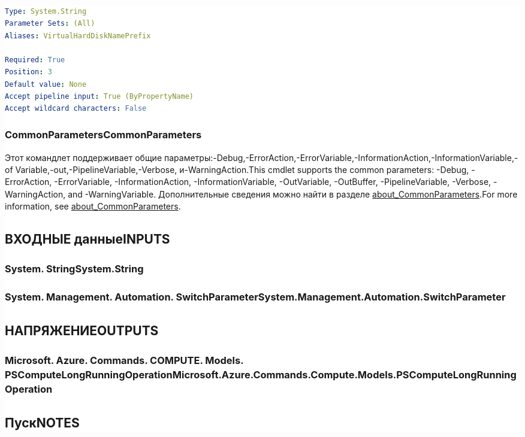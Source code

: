 ```yaml
Type: System.String
Parameter Sets: (All)
Aliases: VirtualHardDiskNamePrefix

Required: True
Position: 3
Default value: None
Accept pipeline input: True (ByPropertyName)
Accept wildcard characters: False
```

### <span data-ttu-id="0ebe3-141">CommonParameters</span><span class="sxs-lookup"><span data-stu-id="0ebe3-141">CommonParameters</span></span>
<span data-ttu-id="0ebe3-142">Этот командлет поддерживает общие параметры:-Debug,-ErrorAction,-ErrorVariable,-InformationAction,-InformationVariable,-of Variable,-out,-PipelineVariable,-Verbose, и-WarningAction.</span><span class="sxs-lookup"><span data-stu-id="0ebe3-142">This cmdlet supports the common parameters: -Debug, -ErrorAction, -ErrorVariable, -InformationAction, -InformationVariable, -OutVariable, -OutBuffer, -PipelineVariable, -Verbose, -WarningAction, and -WarningVariable.</span></span> <span data-ttu-id="0ebe3-143">Дополнительные сведения можно найти в разделе [about_CommonParameters](https://go.microsoft.com/fwlink/?LinkID=113216).</span><span class="sxs-lookup"><span data-stu-id="0ebe3-143">For more information, see [about_CommonParameters](https://go.microsoft.com/fwlink/?LinkID=113216).</span></span>

## <span data-ttu-id="0ebe3-144">ВХОДНЫЕ данные</span><span class="sxs-lookup"><span data-stu-id="0ebe3-144">INPUTS</span></span>

### <span data-ttu-id="0ebe3-145">System. String</span><span class="sxs-lookup"><span data-stu-id="0ebe3-145">System.String</span></span>

### <span data-ttu-id="0ebe3-146">System. Management. Automation. SwitchParameter</span><span class="sxs-lookup"><span data-stu-id="0ebe3-146">System.Management.Automation.SwitchParameter</span></span>

## <span data-ttu-id="0ebe3-147">НАПРЯЖЕНИЕ</span><span class="sxs-lookup"><span data-stu-id="0ebe3-147">OUTPUTS</span></span>

### <span data-ttu-id="0ebe3-148">Microsoft. Azure. Commands. COMPUTE. Models. PSComputeLongRunningOperation</span><span class="sxs-lookup"><span data-stu-id="0ebe3-148">Microsoft.Azure.Commands.Compute.Models.PSComputeLongRunningOperation</span></span>

## <span data-ttu-id="0ebe3-149">Пуск</span><span class="sxs-lookup"><span data-stu-id="0ebe3-149">NOTES</span></span>
